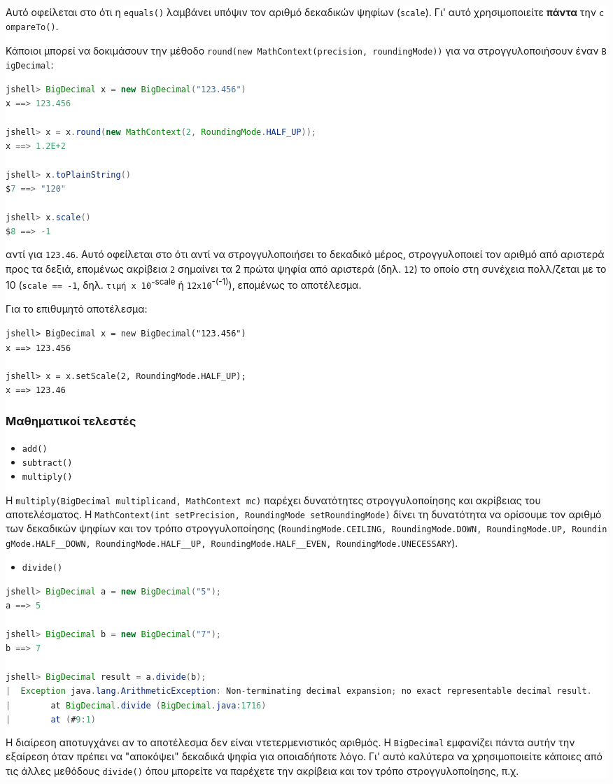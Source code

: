Αυτό οφείλεται στο ότι η ```equals()``` λαμβάνει υπόψιν τον αριθμό δεκαδικών ψηφίων (```scale```). Γι' αυτό χρησιμοποιείτε **πάντα** την ```compareTo()```.

Κάποιοι μπορεί να δοκιμάσουν την μέθοδο ```round(new MathContext(precision, roundingMode))``` για να στρογγυλοποιήσουν έναν ```BigDecimal```:

```java
jshell> BigDecimal x = new BigDecimal("123.456")
x ==> 123.456

jshell> x = x.round(new MathContext(2, RoundingMode.HALF_UP));
x ==> 1.2E+2

jshell> x.toPlainString()
$7 ==> "120"

jshell> x.scale()
$8 ==> -1
```

αντί για ```123.46```. Αυτό οφείλεται στο ότι αντί να στρογγυλοποιήσει το δεκαδικό μέρος, στρογγυλοποιεί τον αριθμό από αριστερά προς τα δεξιά, επομένως ακρίβεια ```2``` σημαίνει τα 2 πρώτα ψηφία από αριστερά (δηλ. ```12```) το οποίο στη συνέχεια πολλ/ζεται με το 10 (```scale == -1```, δηλ. ```τιμή x 10```<sup>-scale</sup> ή ```12x10```<sup>-(-1)</sup>), επομένως το αποτέλεσμα. 

Για το επιθυμητό αποτέλεσμα:

```
jshell> BigDecimal x = new BigDecimal("123.456")
x ==> 123.456

jshell> x = x.setScale(2, RoundingMode.HALF_UP);
x ==> 123.46
```

### Μαθηματικοί τελεστές
* ```add()```
* ```subtract()```
* ```multiply()```

Η ```multiply(BigDecimal multiplicand, MathContext mc)``` παρέχει δυνατότητες στρογγυλοποίησης και ακρίβειας του αποτελέσματος. Η ```MathContext(int setPrecision, RoundingMode setRoundingMode)``` δίνει τη δυνατότητα να ορίσουμε τον αριθμό των δεκαδικών ψηφίων και τον τρόπο στρογγυλοποίησης (```RoundingMode.CEILING, RoundingMode.DOWN, RoundingMode.UP, RoundingMode.HALF__DOWN, RoundingMode.HALF__UP, RoundingMode.HALF__EVEN, RoundingMode.UNECESSARY```).

* ```divide()```

```java
jshell> BigDecimal a = new BigDecimal("5");
a ==> 5

jshell> BigDecimal b = new BigDecimal("7");
b ==> 7

jshell> BigDecimal result = a.divide(b);
|  Exception java.lang.ArithmeticException: Non-terminating decimal expansion; no exact representable decimal result.
|        at BigDecimal.divide (BigDecimal.java:1716)
|        at (#9:1)
```
Η διαίρεση αποτυγχάνει αν το αποτέλεσμα δεν είναι ντετερμενιστικός αριθμός. Η ```BigDecimal``` εμφανίζει πάντα αυτήν την εξαίρεση όταν πρέπει να "αποκόψει" δεκαδικά ψηφία για οποιαδήποτε λόγο. Γι' αυτό καλύτερα να χρησιμοποιείτε κάποιες από τις άλλες μεθόδους ```divide()``` όπου μπορείτε να παρέχετε την ακρίβεια και τον τρόπο στρογγυλοποίησης, π.χ.
